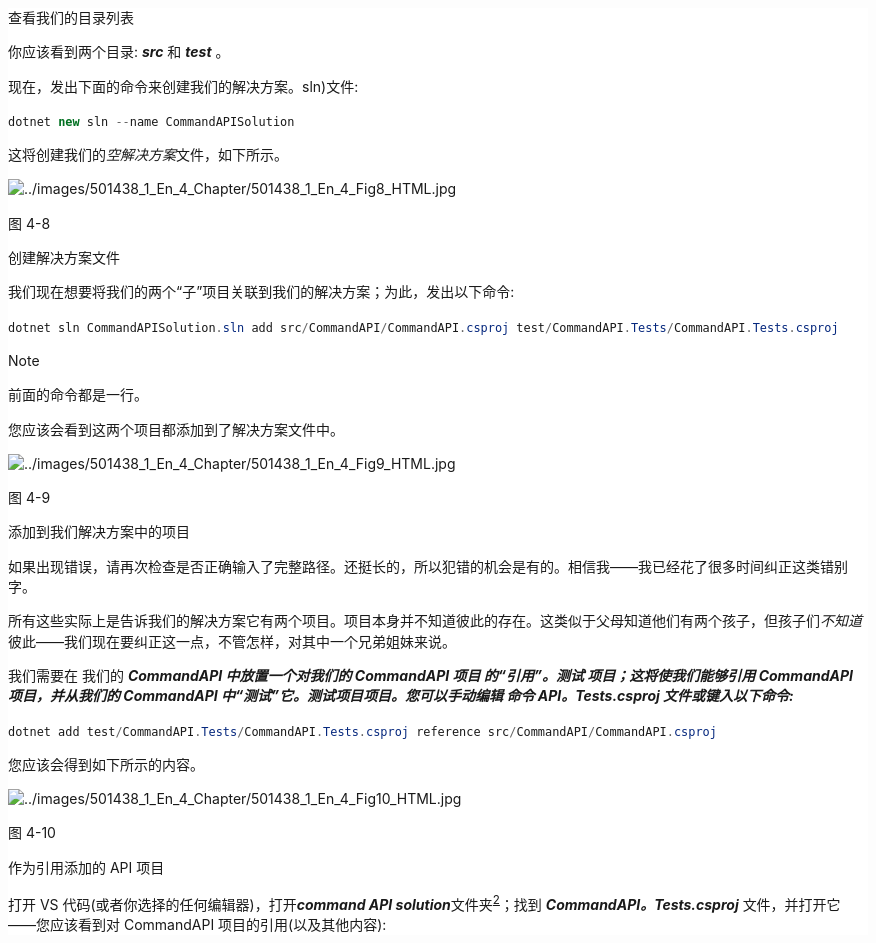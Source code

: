 查看我们的目录列表

你应该看到两个目录: ***src*** 和 ***test*** 。

现在，发出下面的命令来创建我们的解决方案。sln)文件:

```cs
dotnet new sln --name CommandAPISolution

```

这将创建我们的*空解决方案*文件，如下所示。

![../images/501438_1_En_4_Chapter/501438_1_En_4_Fig8_HTML.jpg](../images/501438_1_En_4_Chapter/501438_1_En_4_Fig8_HTML.jpg)

图 4-8

创建解决方案文件

我们现在想要将我们的两个“子”项目关联到我们的解决方案；为此，发出以下命令:

```cs
dotnet sln CommandAPISolution.sln add src/CommandAPI/CommandAPI.csproj test/CommandAPI.Tests/CommandAPI.Tests.csproj

```

Note

前面的命令都是一行。

您应该会看到这两个项目都添加到了解决方案文件中。

![../images/501438_1_En_4_Chapter/501438_1_En_4_Fig9_HTML.jpg](../images/501438_1_En_4_Chapter/501438_1_En_4_Fig9_HTML.jpg)

图 4-9

添加到我们解决方案中的项目

如果出现错误，请再次检查是否正确输入了完整路径。还挺长的，所以犯错的机会是有的。相信我——我已经花了很多时间纠正这类错别字。

所有这些实际上是告诉我们的解决方案它有两个项目。项目本身并不知道彼此的存在。这类似于父母知道他们有两个孩子，但孩子们*不知道*彼此——我们现在要纠正这一点，不管怎样，对其中一个兄弟姐妹来说。

我们需要在 我们的 ***CommandAPI 中放置一个对我们的 ***CommandAPI*** 项目 ***的“引用”。测试*** 项目；这将使我们能够引用 ***CommandAPI*** 项目，并从我们的 ***CommandAPI 中“测试”它。测试**项目*项目。您可以手动编辑 ***命令 API。Tests.csproj*** 文件或键入以下命令:***

```cs
dotnet add test/CommandAPI.Tests/CommandAPI.Tests.csproj reference src/CommandAPI/CommandAPI.csproj

```

您应该会得到如下所示的内容。

![../images/501438_1_En_4_Chapter/501438_1_En_4_Fig10_HTML.jpg](../images/501438_1_En_4_Chapter/501438_1_En_4_Fig10_HTML.jpg)

图 4-10

作为引用添加的 API 项目

打开 VS 代码(或者你选择的任何编辑器)，打开***command API solution***文件夹<sup>[2](#Fn2)</sup>；找到 ***CommandAPI。Tests.csproj*** 文件，并打开它——您应该看到对 CommandAPI 项目的引用(以及其他内容):
